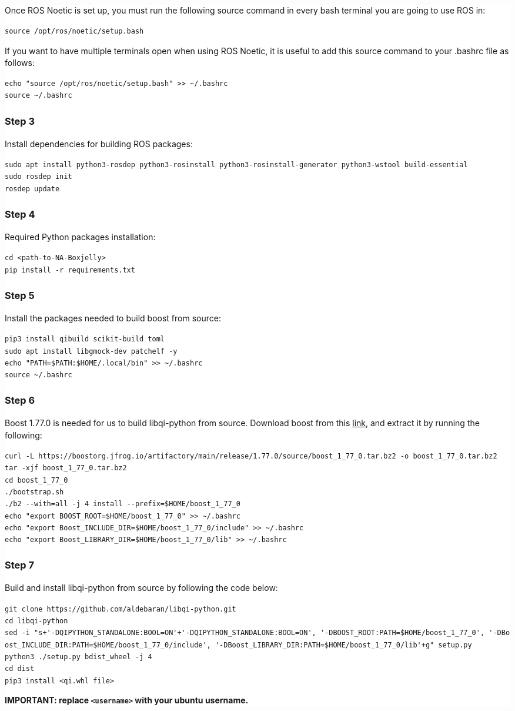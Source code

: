 Once ROS Noetic is set up, you must run the following source command in every bash terminal you are going to use ROS in:
```
source /opt/ros/noetic/setup.bash 
```
If you want to have multiple terminals open when using ROS Noetic, it is useful to add this source command to your .bashrc file as follows:
```
echo "source /opt/ros/noetic/setup.bash" >> ~/.bashrc 
source ~/.bashrc
```
### Step 3
Install dependencies for building ROS packages:
```
sudo apt install python3-rosdep python3-rosinstall python3-rosinstall-generator python3-wstool build-essential
sudo rosdep init
rosdep update
```

### Step 4
Required Python packages installation:
```
cd <path-to-NA-Boxjelly>
pip install -r requirements.txt
```

### Step 5
Install the packages needed to build boost from source:
```
pip3 install qibuild scikit-build toml
sudo apt install libgmock-dev patchelf -y
echo "PATH=$PATH:$HOME/.local/bin" >> ~/.bashrc
source ~/.bashrc
```
### Step 6
Boost 1.77.0 is needed for us to build libqi-python from source.
Download boost from this [link](https://boostorg.jfrog.io/artifactory/main/release/1.77.0/source/boost_1_77_0.tar.bz2), and extract it by running the following:
```
curl -L https://boostorg.jfrog.io/artifactory/main/release/1.77.0/source/boost_1_77_0.tar.bz2 -o boost_1_77_0.tar.bz2
tar -xjf boost_1_77_0.tar.bz2
cd boost_1_77_0
./bootstrap.sh
./b2 --with=all -j 4 install --prefix=$HOME/boost_1_77_0
echo "export BOOST_ROOT=$HOME/boost_1_77_0" >> ~/.bashrc
echo "export Boost_INCLUDE_DIR=$HOME/boost_1_77_0/include" >> ~/.bashrc
echo "export Boost_LIBRARY_DIR=$HOME/boost_1_77_0/lib" >> ~/.bashrc
```

### Step 7
Build and install libqi-python from source by following the code below:
```
git clone https://github.com/aldebaran/libqi-python.git
cd libqi-python
sed -i "s+'-DQIPYTHON_STANDALONE:BOOL=ON'+'-DQIPYTHON_STANDALONE:BOOL=ON', '-DBOOST_ROOT:PATH=$HOME/boost_1_77_0', '-DBoost_INCLUDE_DIR:PATH=$HOME/boost_1_77_0/include', '-DBoost_LIBRARY_DIR:PATH=$HOME/boost_1_77_0/lib'+g" setup.py
python3 ./setup.py bdist_wheel -j 4
cd dist
pip3 install <qi.whl file>
```
**IMPORTANT:  replace `<username>` with your ubuntu username.**